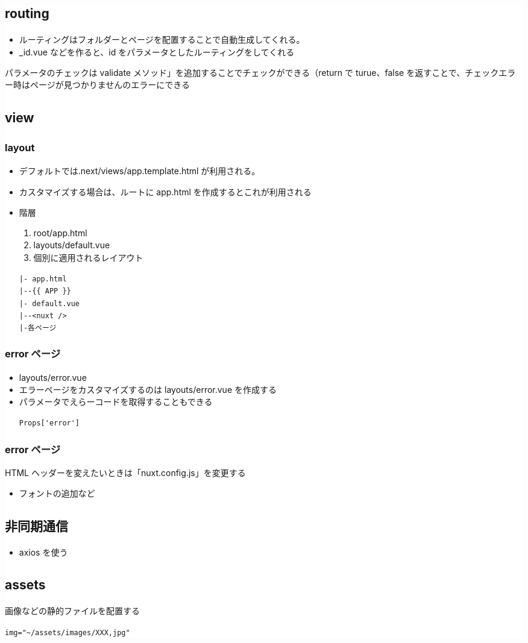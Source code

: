 ## routing

- ルーティングはフォルダーとページを配置することで自動生成してくれる。
- _id.vue などを作ると、id をパラメータとしたルーティングをしてくれる

パラメータのチェックは validate メソッド」を追加することでチェックができる（return で turue、false を返すことで、チェックエラー時はページが見つかりませんのエラーにできる

## view

### layout

- デフォルトでは.next/views/app.template.html が利用される。
- カスタマイズする場合は、ルートに app.html を作成するとこれが利用される
- 階層

  1. root/app.html
  1. layouts/default.vue
  1. 個別に適用されるレイアウト

  ```
  |- app.html
  |--{{ APP }}
  |- default.vue
  |--<nuxt />
  |-各ページ
  ```

### error ページ

- layouts/error.vue
- エラーページをカスタマイズするのは layouts/error.vue を作成する
- パラメータでえらーコードを取得することもできる
  ```
  Props['error']
  ```

### error ページ

HTML ヘッダーを変えたいときは「nuxt.config.js」を変更する

- フォントの追加など

## 非同期通信

- axios を使う

## assets

画像などの静的ファイルを配置する
```
img="~/assets/images/XXX,jpg"
```
